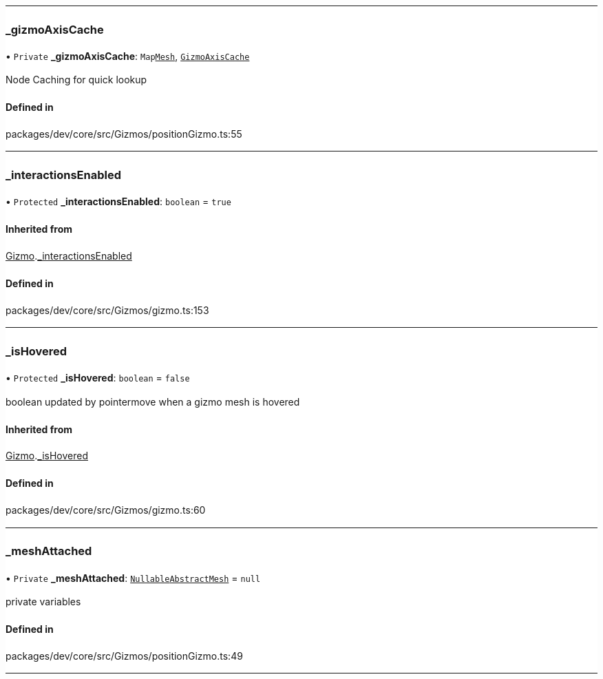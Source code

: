 ___

### \_gizmoAxisCache

• `Private` **\_gizmoAxisCache**: `Map`[`Mesh`](Mesh.md), [`GizmoAxisCache`](../interfaces/GizmoAxisCache.md)

Node Caching for quick lookup

#### Defined in

packages/dev/core/src/Gizmos/positionGizmo.ts:55

___

### \_interactionsEnabled

• `Protected` **\_interactionsEnabled**: `boolean` = `true`

#### Inherited from

[Gizmo](Gizmo.md).[_interactionsEnabled](Gizmo.md#_interactionsenabled)

#### Defined in

packages/dev/core/src/Gizmos/gizmo.ts:153

___

### \_isHovered

• `Protected` **\_isHovered**: `boolean` = `false`

boolean updated by pointermove when a gizmo mesh is hovered

#### Inherited from

[Gizmo](Gizmo.md).[_isHovered](Gizmo.md#_ishovered)

#### Defined in

packages/dev/core/src/Gizmos/gizmo.ts:60

___

### \_meshAttached

• `Private` **\_meshAttached**: [`Nullable`](../modules.md#nullable)[`AbstractMesh`](AbstractMesh.md) = `null`

private variables

#### Defined in

packages/dev/core/src/Gizmos/positionGizmo.ts:49

___
